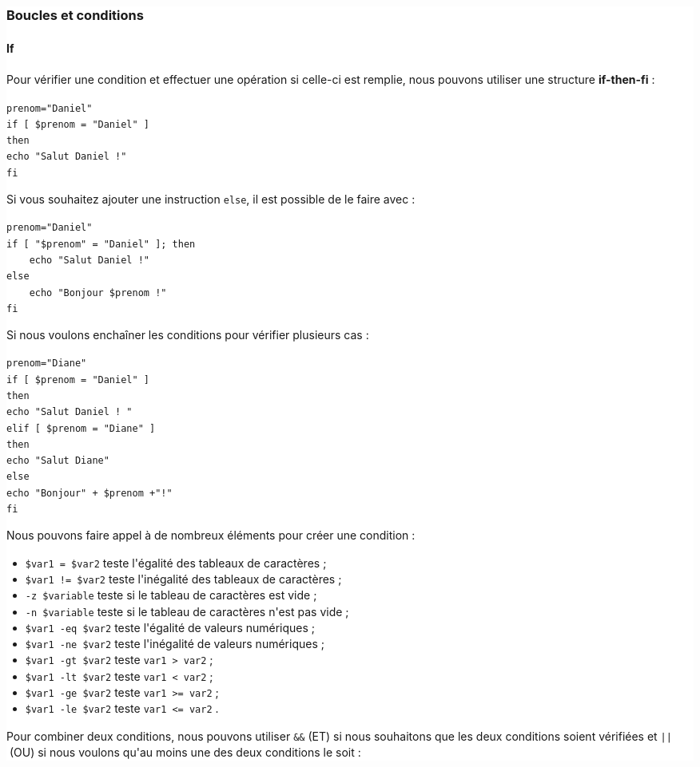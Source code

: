 
### Boucles et conditions

#### If

Pour vérifier une condition et effectuer une opération si celle-ci est remplie, nous pouvons utiliser une structure **if-then-fi** :

```shell
prenom="Daniel"
if [ $prenom = "Daniel" ]
then
echo "Salut Daniel !"
fi
```

Si vous souhaitez ajouter une instruction `else`, il est possible de le faire avec :

```shell
prenom="Daniel"
if [ "$prenom" = "Daniel" ]; then
    echo "Salut Daniel !"
else
    echo "Bonjour $prenom !"
fi
```

Si nous voulons enchaîner les conditions pour vérifier plusieurs cas :

```shell
prenom="Diane"
if [ $prenom = "Daniel" ]
then
echo "Salut Daniel ! "
elif [ $prenom = "Diane" ]
then
echo "Salut Diane"
else
echo "Bonjour" + $prenom +"!"
fi
```

Nous pouvons faire appel à de nombreux éléments pour créer une condition :

- `$var1 = $var2` teste l'égalité des tableaux de caractères ;
- `$var1 != $var2` teste l'inégalité des tableaux de caractères ;
- `-z $variable` teste si le tableau de caractères est vide ;
- `-n $variable` teste si le tableau de caractères n'est pas vide ;
- `$var1 -eq $var2` teste l'égalité de valeurs numériques ;
- `$var1 -ne $var2` teste l'inégalité de valeurs numériques ;
- `$var1 -gt $var2` teste `var1 > var2` ;
- `$var1 -lt $var2` teste `var1 < var2` ;
- `$var1 -ge $var2` teste `var1 >= var2` ;
- `$var1 -le $var2` teste `var1 <= var2` .

Pour combiner deux conditions, nous pouvons utiliser `&&` (ET) si nous souhaitons que les deux conditions soient vérifiées et `||` (OU) si nous voulons qu'au moins une des deux conditions le soit :
